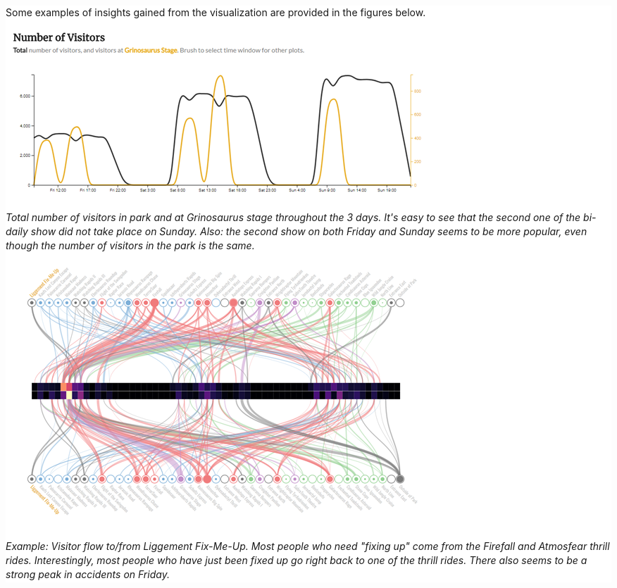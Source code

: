 Some examples of insights gained from the visualization are provided in the figures below.

<div classname="Image__Small">

<img src="./images/finalscreenshot2.png"/>

</div>

*Total number of visitors in park and at Grinosaurus stage throughout the 3 days. It's easy to see that the second one of the bi-daily show did not take place on Sunday. Also: the second show on both Friday and Sunday seems to be more popular, even though the number of visitors in the park is the same.*

<div classname="Image__Small">

<img src="./images/finalscreenshot3.png"/>

</div>

*Example: Visitor flow to/from Liggement Fix-Me-Up. Most people who need "fixing up" come from the Firefall and Atmosfear thrill rides. Interestingly, most people who have just been fixed up go right back to one of the thrill rides. There also seems to be a strong peak in accidents on Friday.*

